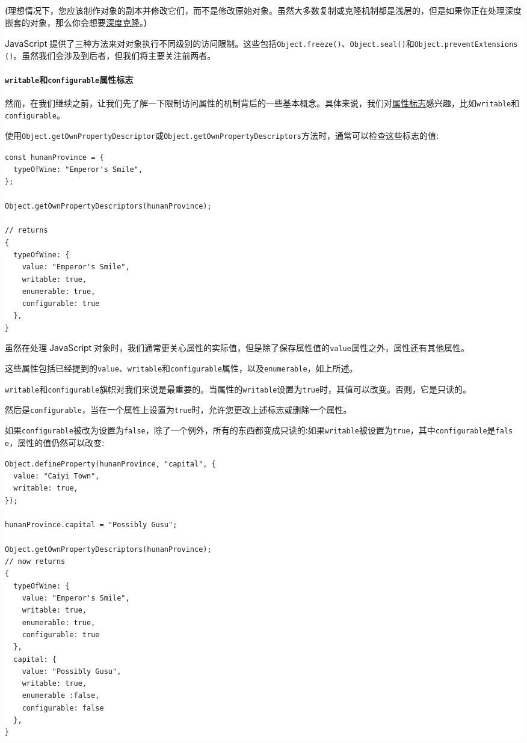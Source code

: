 (理想情况下，您应该制作对象的副本并修改它们，而不是修改原始对象。虽然大多数复制或克隆机制都是浅层的，但是如果你正在处理深度嵌套的对象，那么你会想要[深度克隆](https://blog.logrocket.com/methods-for-deep-cloning-objects-in-javascript/)。)

JavaScript 提供了三种方法来对对象执行不同级别的访问限制。这些包括`Object.freeze()`、`Object.seal()`和`Object.preventExtensions()`。虽然我们会涉及到后者，但我们将主要关注前两者。

#### `writable`和`configurable`属性标志

然而，在我们继续之前，让我们先了解一下限制访问属性的机制背后的一些基本概念。具体来说，我们对[属性标志](https://javascript.info/property-descriptors)感兴趣，比如`writable`和`configurable`。

使用`Object.getOwnPropertyDescriptor`或`Object.getOwnPropertyDescriptors`方法时，通常可以检查这些标志的值:

```
const hunanProvince = {
  typeOfWine: "Emperor's Smile",
};

Object.getOwnPropertyDescriptors(hunanProvince);

// returns
{
  typeOfWine: {
    value: "Emperor's Smile",
    writable: true,
    enumerable: true,
    configurable: true
  },
}

```

虽然在处理 JavaScript 对象时，我们通常更关心属性的实际值，但是除了保存属性值的`value`属性之外，属性还有其他属性。

这些属性包括已经提到的`value`、`writable`和`configurable`属性，以及`enumerable`，如上所述。

`writable`和`configurable`旗帜对我们来说是最重要的。当属性的`writable`设置为`true`时，其值可以改变。否则，它是只读的。

然后是`configurable`，当在一个属性上设置为`true`时，允许您更改上述标志或删除一个属性。

如果`configurable`被改为设置为`false`，除了一个例外，所有的东西都变成只读的:如果`writable`被设置为`true`，其中`configurable`是`false`，属性的值仍然可以改变:

```
Object.defineProperty(hunanProvince, "capital", {
  value: "Caiyi Town",
  writable: true,
});

hunanProvince.capital = "Possibly Gusu";

Object.getOwnPropertyDescriptors(hunanProvince);
// now returns
{
  typeOfWine: {
    value: "Emperor's Smile",
    writable: true,
    enumerable: true,
    configurable: true
  },
  capital: {
    value: "Possibly Gusu",
    writable: true,
    enumerable :false,
    configurable: false
  },
}

```